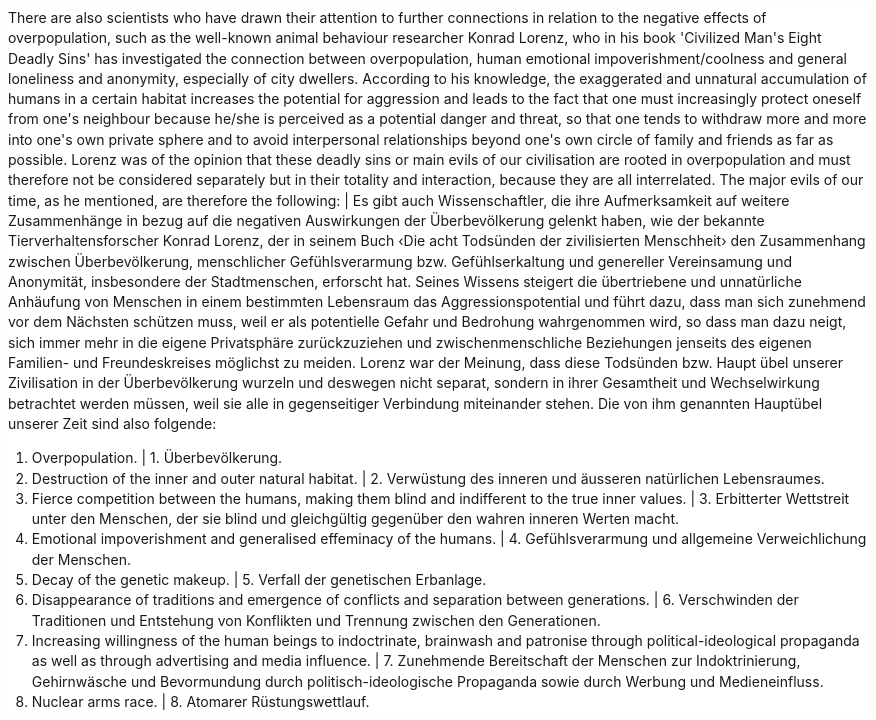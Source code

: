 There are also scientists who have drawn their attention to further connections in relation to the negative effects of overpopulation, such as the well-known animal behaviour researcher Konrad Lorenz, who in his book 'Civilized Man's Eight Deadly Sins' has investigated the connection between overpopulation, human emotional impoverishment/coolness and general loneliness and anonymity, especially of city dwellers. According to his knowledge, the exaggerated and unnatural accumulation of humans in a certain habitat increases the potential for aggression and leads to the fact that one must increasingly protect oneself from one's neighbour because he/she is perceived as a potential danger and threat, so that one tends to withdraw more and more into one's own private sphere and to avoid interpersonal relationships beyond one's own circle of family and friends as far as possible. Lorenz was of the opinion that these deadly sins or main evils of our civilisation are rooted in overpopulation and must therefore not be considered separately but in their totality and interaction, because they are all interrelated. The major evils of our time, as he mentioned, are therefore the following:  | Es gibt auch Wissenschaftler, die ihre Aufmerksamkeit auf weitere Zusammenhänge in bezug auf die negativen Auswirkungen der Überbevölkerung gelenkt haben, wie der bekannte Tierverhaltensforscher Konrad Lorenz, der in seinem Buch ‹Die acht Todsünden der zivilisierten Menschheit› den Zusammenhang zwischen Überbevölkerung, menschlicher Gefühlsverarmung bzw. Gefühlserkaltung und genereller Vereinsamung und Anonymität, insbesondere der Stadtmenschen, erforscht hat. Seines Wissens steigert die übertriebene und unnatürliche Anhäufung von Menschen in einem bestimmten Lebensraum das Aggressionspotential und führt dazu, dass man sich zunehmend vor dem Nächsten schützen muss, weil er als potentielle Gefahr und Bedrohung wahrgenommen wird, so dass man dazu neigt, sich immer mehr in die eigene Privatsphäre zurückzuziehen und zwischenmenschliche Beziehungen jenseits des eigenen Familien- und Freundeskreises möglichst zu meiden. Lorenz war der Meinung, dass diese Todsünden bzw. Haupt übel unserer Zivilisation in der Überbevölkerung wurzeln und deswegen nicht separat, sondern in ihrer Gesamtheit und Wechselwirkung betrachtet werden müssen, weil sie alle in gegenseitiger Verbindung miteinander stehen. Die von ihm genannten Hauptübel unserer Zeit sind also folgende:   
1. Overpopulation.  | 1. Überbevölkerung.   
2. Destruction of the inner and outer natural habitat.  | 2. Verwüstung des inneren und äusseren natürlichen Lebensraumes.   
3. Fierce competition between the humans, making them blind and indifferent to the true inner values.  | 3. Erbitterter Wettstreit unter den Menschen, der sie blind und gleichgültig gegenüber den wahren inneren Werten macht.   
4. Emotional impoverishment and generalised effeminacy of the humans.  | 4. Gefühlsverarmung und allgemeine Verweichlichung der Menschen.   
5. Decay of the genetic makeup.  | 5. Verfall der genetischen Erbanlage.   
6. Disappearance of traditions and emergence of conflicts and separation between generations.  | 6. Verschwinden der Traditionen und Entstehung von Konflikten und Trennung zwischen den Generationen.   
7. Increasing willingness of the human beings to indoctrinate, brainwash and patronise through political-ideological propaganda as well as through advertising and media influence.  | 7. Zunehmende Bereitschaft der Menschen zur Indoktrinierung, Gehirnwäsche und Bevormundung durch politisch-ideologische Propaganda sowie durch Werbung und Medieneinfluss.   
8. Nuclear arms race.  | 8. Atomarer Rüstungswettlauf.   